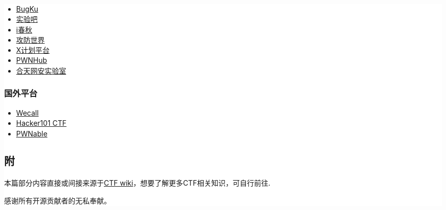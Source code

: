 - [BugKu](https://ctf.bugku.com/)
- [实验吧](https://www.shiyanbar.com/)
- [i春秋](https://www.ichunqiu.com/battalion)
- [攻防世界](https://adworld.xctf.org.cn/)
- [X计划平台](https://www.linkedbyx.com/studyCenter/types)
- [PWNHub](https://pwnhub.cn/index)
- [合天网安实验室](https://www.hetianlab.com/)

### 国外平台

- [Wecall](http://www.wechall.net/)
- [Hacker101 CTF](https://ctf.hacker101.com/)
- [PWNable](https://pwnable.kr/)

## 附

本篇部分内容直接或间接来源于[CTF wiki](https://ctf-wiki.org/)，想要了解更多CTF相关知识，可自行前往.

感谢所有开源贡献者的无私奉献。
